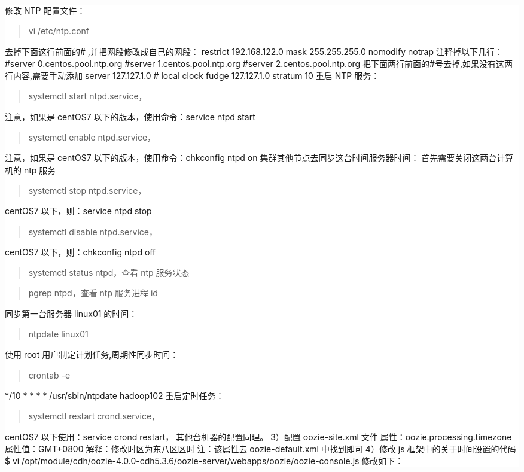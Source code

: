 修改 NTP 配置文件：

> vi /etc/ntp.conf

去掉下面这行前面的# ,并把网段修改成自己的网段：
restrict 192.168.122.0 mask 255.255.255.0 nomodify notrap
注释掉以下几行：
#server 0.centos.pool.ntp.org
#server 1.centos.pool.ntp.org
#server 2.centos.pool.ntp.org
把下面两行前面的#号去掉,如果没有这两行内容,需要手动添加
server 127.127.1.0 # local clock
fudge 127.127.1.0 stratum 10
重启 NTP 服务：

> systemctl start ntpd.service，

注意，如果是 centOS7 以下的版本，使用命令：service ntpd start

> systemctl enable ntpd.service，

注意，如果是 centOS7 以下的版本，使用命令：chkconfig ntpd on
集群其他节点去同步这台时间服务器时间：
首先需要关闭这两台计算机的 ntp 服务

> systemctl stop ntpd.service，

centOS7 以下，则：service ntpd stop

> systemctl disable ntpd.service，

centOS7 以下，则：chkconfig ntpd off

> systemctl status ntpd，查看 ntp 服务状态

> pgrep ntpd，查看 ntp 服务进程 id

同步第一台服务器 linux01 的时间：

> ntpdate linux01

使用 root 用户制定计划任务,周期性同步时间：

> crontab -e

*/10 * * * * /usr/sbin/ntpdate hadoop102
重启定时任务：

> systemctl restart crond.service，

centOS7 以下使用：service crond restart，
其他台机器的配置同理。
3）配置 oozie-site.xml 文件
属性：oozie.processing.timezone
属性值：GMT+0800
解释：修改时区为东八区区时
注：该属性去 oozie-default.xml 中找到即可
4）修改 js 框架中的关于时间设置的代码
$ vi /opt/module/cdh/oozie-4.0.0-cdh5.3.6/oozie-server/webapps/oozie/oozie-console.js
修改如下：
